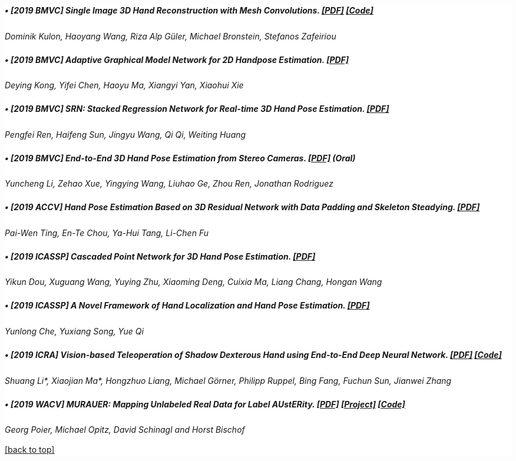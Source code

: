 ##### • [2019 BMVC] Single Image 3D Hand Reconstruction with Mesh Convolutions. [\[PDF\]](https://bmvc2019.org/wp-content/uploads/papers/0653-paper.pdf) [\[Code\]](https://github.com/dkulon/hand-reconstruction)
_Dominik Kulon, Haoyang Wang, Riza Alp Güler, Michael Bronstein, Stefanos Zafeiriou_

##### • [2019 BMVC] Adaptive Graphical Model Network for 2D Handpose Estimation. [\[PDF\]](https://bmvc2019.org/wp-content/uploads/papers/0907-paper.pdf)
_Deying Kong, Yifei Chen, Haoyu Ma, Xiangyi Yan, Xiaohui Xie_

##### • [2019 BMVC] SRN: Stacked Regression Network for Real-time 3D Hand Pose Estimation. [\[PDF\]](https://bmvc2019.org/wp-content/uploads/papers/0918-paper.pdf)
_Pengfei Ren, Haifeng Sun, Jingyu Wang, Qi Qi, Weiting Huang_

##### • [2019 BMVC] End-to-End 3D Hand Pose Estimation from Stereo Cameras. [\[PDF\]](https://bmvc2019.org/wp-content/uploads/papers/0219-paper.pdf)  *(Oral)*
_Yuncheng Li, Zehao Xue, Yingying Wang, Liuhao Ge, Zhou Ren, Jonathan Rodriguez_

##### • [2019 ACCV] Hand Pose Estimation Based on 3D Residual Network with Data Padding and Skeleton Steadying. [\[PDF\]](https://link.springer.com/chapter/10.1007/978-3-030-20873-8_19)
_Pai-Wen Ting, En-Te Chou, Ya-Hui Tang, Li-Chen Fu_

##### • [2019 ICASSP] Cascaded Point Network for 3D Hand Pose Estimation. [\[PDF\]](https://ieeexplore.ieee.org/abstract/document/8683356)
_Yikun Dou, Xuguang Wang, Yuying Zhu, Xiaoming Deng, Cuixia Ma, Liang Chang, Hongan Wang_

##### • [2019 ICASSP] A Novel Framework of Hand Localization and Hand Pose Estimation. [\[PDF\]](https://ieeexplore.ieee.org/abstract/document/8682382)
_Yunlong Che, Yuxiang Song, Yue Qi_

##### • [2019 ICRA] Vision-based Teleoperation of Shadow Dexterous Hand using End-to-End Deep Neural Network. [\[PDF\]](https://arxiv.org/pdf/1809.06268.pdf) [\[Code\]](https://github.com/TAMS-Group/TeachNet_Teleoperation)
_Shuang Li\*, Xiaojian Ma\*, Hongzhuo Liang, Michael Görner, Philipp Ruppel, Bing Fang, Fuchun Sun, Jianwei Zhang_

##### • [2019 WACV] MURAUER: Mapping Unlabeled Real Data for Label AUstERity. [\[PDF\]](https://poier.github.io/murauer/documents/poier2019wacv_selfpublishing.pdf) [\[Project\]](https://poier.github.io/murauer/) [\[Code\]](https://github.com/poier/murauer)
_Georg Poier, Michael Opitz, David Schinagl and Horst Bischof_

[\[back to top\]](#contents)

